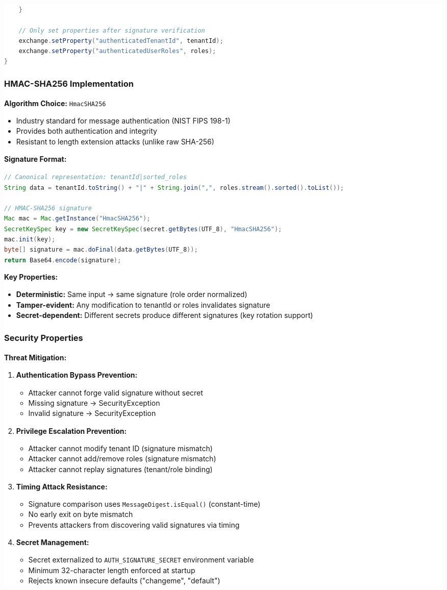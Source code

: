 ```java
    }

    // Only set properties after signature verification
    exchange.setProperty("authenticatedTenantId", tenantId);
    exchange.setProperty("authenticatedUserRoles", roles);
}
```

### HMAC-SHA256 Implementation

**Algorithm Choice:** `HmacSHA256`
- Industry standard for message authentication (NIST FIPS 198-1)
- Provides both authentication and integrity
- Resistant to length extension attacks (unlike raw SHA-256)

**Signature Format:**
```java
// Canonical representation: tenantId|sorted_roles
String data = tenantId.toString() + "|" + String.join(",", roles.stream().sorted().toList());

// HMAC-SHA256 signature
Mac mac = Mac.getInstance("HmacSHA256");
SecretKeySpec key = new SecretKeySpec(secret.getBytes(UTF_8), "HmacSHA256");
mac.init(key);
byte[] signature = mac.doFinal(data.getBytes(UTF_8));
return Base64.encode(signature);
```

**Key Properties:**
- **Deterministic:** Same input → same signature (role order normalized)
- **Tamper-evident:** Any modification to tenantId or roles invalidates signature
- **Secret-dependent:** Different secrets produce different signatures (key rotation support)

### Security Properties

**Threat Mitigation:**

1. **Authentication Bypass Prevention:**
   - Attacker cannot forge valid signature without secret
   - Missing signature → SecurityException
   - Invalid signature → SecurityException

2. **Privilege Escalation Prevention:**
   - Attacker cannot modify tenant ID (signature mismatch)
   - Attacker cannot add/remove roles (signature mismatch)
   - Attacker cannot replay signatures (tenant/role binding)

3. **Timing Attack Resistance:**
   - Signature comparison uses `MessageDigest.isEqual()` (constant-time)
   - No early exit on byte mismatch
   - Prevents attackers from discovering valid signatures via timing

4. **Secret Management:**
   - Secret externalized to `AUTH_SIGNATURE_SECRET` environment variable
   - Minimum 32-character length enforced at startup
   - Rejects known insecure defaults ("changeme", "default")
